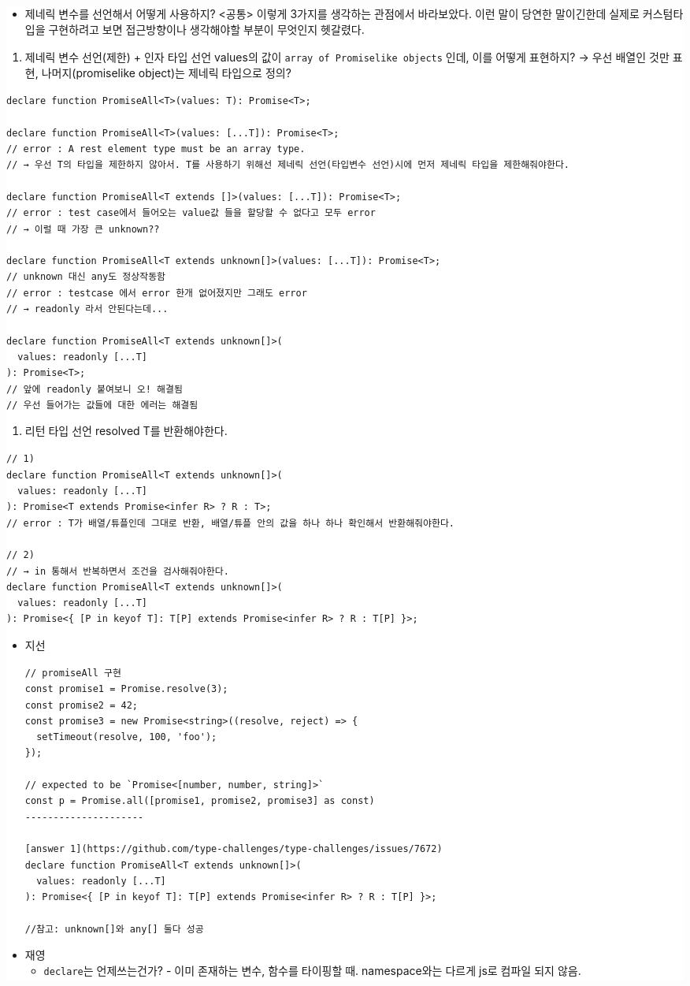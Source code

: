   - 제네릭 변수를 선언해서 어떻게 사용하지? <공통>
  이렇게 3가지를 생각하는 관점에서 바라보았다. 이런 말이 당연한 말이긴한데 실제로 커스텀타입을 구현하려고 보면 접근방향이나 생각해야할 부분이 무엇인지 헷갈렸다.
  1. 제네릭 변수 선언(제한) + 인자 타입 선언
  values의 값이 `array of Promiselike objects` 인데, 이를 어떻게 표현하지?
  → 우선 배열인 것만 표현, 나머지(promiselike object)는 제네릭 타입으로 정의?
  ```tsx
  declare function PromiseAll<T>(values: T): Promise<T>;

  declare function PromiseAll<T>(values: [...T]): Promise<T>;
  // error : A rest element type must be an array type.
  // → 우선 T의 타입을 제한하지 않아서. T를 사용하기 위해선 제네릭 선언(타입변수 선언)시에 먼저 제네릭 타입을 제한해줘야한다.

  declare function PromiseAll<T extends []>(values: [...T]): Promise<T>;
  // error : test case에서 들어오는 value값 들을 할당할 수 없다고 모두 error
  // → 이럴 때 가장 큰 unknown??

  declare function PromiseAll<T extends unknown[]>(values: [...T]): Promise<T>;
  // unknown 대신 any도 정상작동함
  // error : testcase 에서 error 한개 없어졌지만 그래도 error
  // → readonly 라서 안된다는데...

  declare function PromiseAll<T extends unknown[]>(
    values: readonly [...T]
  ): Promise<T>;
  // 앞에 readonly 붙여보니 오! 해결됨
  // 우선 들어가는 값들에 대한 에러는 해결됨
  ```
  1. 리턴 타입 선언
  resolved T를 반환해야한다.
  ```tsx
  // 1)
  declare function PromiseAll<T extends unknown[]>(
    values: readonly [...T]
  ): Promise<T extends Promise<infer R> ? R : T>;
  // error : T가 배열/튜플인데 그대로 반환, 배열/튜플 안의 값을 하나 하나 확인해서 반환해줘야한다.

  // 2)
  // → in 통해서 반복하면서 조건을 검사해줘야한다.
  declare function PromiseAll<T extends unknown[]>(
    values: readonly [...T]
  ): Promise<{ [P in keyof T]: T[P] extends Promise<infer R> ? R : T[P] }>;
  ```
- 지선
  ```tsx
  // promiseAll 구현
  const promise1 = Promise.resolve(3);
  const promise2 = 42;
  const promise3 = new Promise<string>((resolve, reject) => {
    setTimeout(resolve, 100, 'foo');
  });

  // expected to be `Promise<[number, number, string]>`
  const p = Promise.all([promise1, promise2, promise3] as const)
  ---------------------

  [answer 1](https://github.com/type-challenges/type-challenges/issues/7672)
  declare function PromiseAll<T extends unknown[]>(
  	values: readonly [...T]
  ): Promise<{ [P in keyof T]: T[P] extends Promise<infer R> ? R : T[P] }>;

  //참고: unknown[]와 any[] 둘다 성공
  ```
- 재영
  - `declare`는 언제쓰는건가? - 이미 존재하는 변수, 함수를 타이핑할 때. namespace와는 다르게 js로 컴파일 되지 않음.
